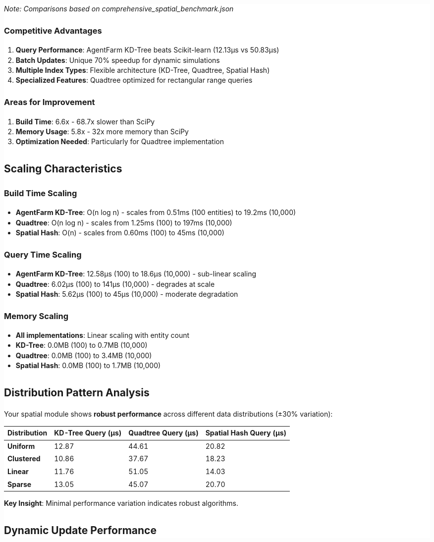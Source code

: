 *Note: Comparisons based on comprehensive_spatial_benchmark.json*

### Competitive Advantages

1. **Query Performance**: AgentFarm KD-Tree beats Scikit-learn (12.13μs vs 50.83μs)
2. **Batch Updates**: Unique 70% speedup for dynamic simulations
3. **Multiple Index Types**: Flexible architecture (KD-Tree, Quadtree, Spatial Hash)
4. **Specialized Features**: Quadtree optimized for rectangular range queries

### Areas for Improvement

1. **Build Time**: 6.6x - 68.7x slower than SciPy
2. **Memory Usage**: 5.8x - 32x more memory than SciPy
3. **Optimization Needed**: Particularly for Quadtree implementation

## Scaling Characteristics

### Build Time Scaling
- **AgentFarm KD-Tree**: O(n log n) - scales from 0.51ms (100 entities) to 19.2ms (10,000)
- **Quadtree**: O(n log n) - scales from 1.25ms (100) to 197ms (10,000)
- **Spatial Hash**: O(n) - scales from 0.60ms (100) to 45ms (10,000)

### Query Time Scaling  
- **AgentFarm KD-Tree**: 12.58μs (100) to 18.6μs (10,000) - sub-linear scaling
- **Quadtree**: 6.02μs (100) to 141μs (10,000) - degrades at scale
- **Spatial Hash**: 5.62μs (100) to 45μs (10,000) - moderate degradation

### Memory Scaling
- **All implementations**: Linear scaling with entity count
- **KD-Tree**: 0.0MB (100) to 0.7MB (10,000)
- **Quadtree**: 0.0MB (100) to 3.4MB (10,000)
- **Spatial Hash**: 0.0MB (100) to 1.7MB (10,000)

## Distribution Pattern Analysis

Your spatial module shows **robust performance** across different data distributions (±30% variation):

| Distribution | KD-Tree Query (μs) | Quadtree Query (μs) | Spatial Hash Query (μs) |
|--------------|-------------------|---------------------|------------------------|
| **Uniform** | 12.87 | 44.61 | 20.82 |
| **Clustered** | 10.86 | 37.67 | 18.23 |
| **Linear** | 11.76 | 51.05 | 14.03 |
| **Sparse** | 13.05 | 45.07 | 20.70 |

**Key Insight**: Minimal performance variation indicates robust algorithms.

## Dynamic Update Performance

